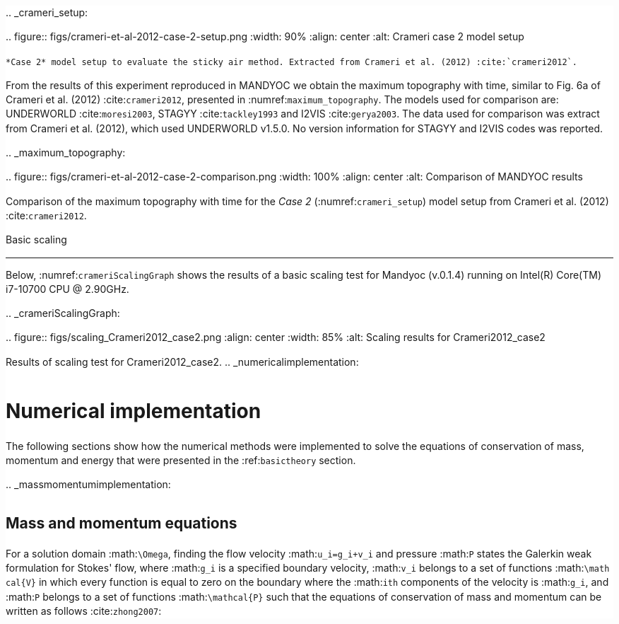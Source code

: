.. _crameri_setup:

.. figure:: figs/crameri-et-al-2012-case-2-setup.png
	:width: 90%
	:align: center
	:alt: Crameri case 2 model setup

	*Case 2* model setup to evaluate the sticky air method. Extracted from Crameri et al. (2012) :cite:`crameri2012`.

From the results of this experiment reproduced in MANDYOC we obtain the maximum topography with time, similar to Fig. 6a of Crameri et al. (2012) :cite:`crameri2012`, presented in :numref:`maximum_topography`.
The models used for comparison are: UNDERWORLD :cite:`moresi2003`, STAGYY :cite:`tackley1993` and I2VIS :cite:`gerya2003`.
The data used for comparison was extract from Crameri et al. (2012), which used UNDERWORLD v1.5.0.
No version information for STAGYY and I2VIS codes was reported.

.. _maximum_topography:

.. figure:: figs/crameri-et-al-2012-case-2-comparison.png
   :width: 100%
   :align: center
   :alt: Comparison of MANDYOC results

   Comparison of the maximum topography with time for the *Case 2* (:numref:`crameri_setup`) model setup from Crameri et al. (2012) :cite:`crameri2012`.

Basic scaling
*************

Below, :numref:`crameriScalingGraph` shows the results of a basic scaling test for Mandyoc (v.0.1.4) running on Intel(R) Core(TM) i7-10700 CPU @ 2.90GHz.

.. _crameriScalingGraph:

.. figure:: figs/scaling_Crameri2012_case2.png
  :align: center
  :width: 85%
  :alt: Scaling results for Crameri2012_case2

  Results of scaling test for Crameri2012_case2.
.. _numericalimplementation:

Numerical implementation
========================

The following sections show how the numerical methods were implemented to solve the equations of conservation of mass, momentum and energy that were presented in the :ref:`basictheory` section.

.. _massmomentumimplementation:

Mass and momentum equations
---------------------------

For a solution domain :math:`\Omega`, finding the flow velocity :math:`u_i=g_i+v_i` and pressure :math:`P` states the Galerkin weak formulation for Stokes' flow, where :math:`g_i` is a specified boundary velocity, :math:`v_i` belongs to a set of functions :math:`\mathcal{V}` in which every function is equal to zero on the boundary where the :math:`ith` components of the velocity is :math:`g_i`, and :math:`P` belongs to a set of functions :math:`\mathcal{P}` such that the equations of conservation of mass and momentum can be written as follows :cite:`zhong2007`:
